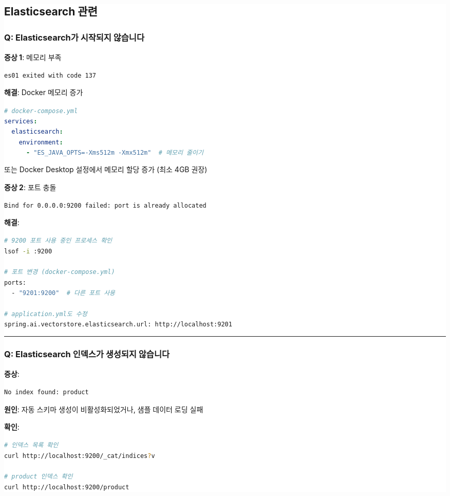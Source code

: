 
## Elasticsearch 관련

### Q: Elasticsearch가 시작되지 않습니다

**증상 1**: 메모리 부족
```
es01 exited with code 137
```

**해결**: Docker 메모리 증가
```yaml
# docker-compose.yml
services:
  elasticsearch:
    environment:
      - "ES_JAVA_OPTS=-Xms512m -Xmx512m"  # 메모리 줄이기
```

또는 Docker Desktop 설정에서 메모리 할당 증가 (최소 4GB 권장)

**증상 2**: 포트 충돌
```
Bind for 0.0.0.0:9200 failed: port is already allocated
```

**해결**:
```bash
# 9200 포트 사용 중인 프로세스 확인
lsof -i :9200

# 포트 변경 (docker-compose.yml)
ports:
  - "9201:9200"  # 다른 포트 사용

# application.yml도 수정
spring.ai.vectorstore.elasticsearch.url: http://localhost:9201
```

---

### Q: Elasticsearch 인덱스가 생성되지 않습니다

**증상**:
```
No index found: product
```

**원인**: 자동 스키마 생성이 비활성화되었거나, 샘플 데이터 로딩 실패

**확인**:
```bash
# 인덱스 목록 확인
curl http://localhost:9200/_cat/indices?v

# product 인덱스 확인
curl http://localhost:9200/product
```
